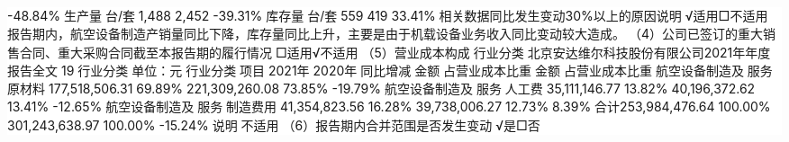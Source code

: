 -48.84%
生产量
台/套
1,488
2,452
-39.31%
库存量
台/套
559
419
33.41%
相关数据同比发生变动30%以上的原因说明
√适用□不适用
报告期内，航空设备制造产销量同比下降，库存量同比上升，主要是由于机载设备业务收入同比变动较大造成。
（4）公司已签订的重大销售合同、重大采购合同截至本报告期的履行情况
□适用√不适用
（5）营业成本构成
行业分类
北京安达维尔科技股份有限公司2021年年度报告全文
19
行业分类
单位：元
行业分类
项目
2021年
2020年
同比增减
金额
占营业成本比重
金额
占营业成本比重
航空设备制造及
服务
原材料
177,518,506.31
69.89%
221,309,260.08
73.85%
-19.79%
航空设备制造及
服务
人工费
35,111,146.77
13.82%
40,196,372.62
13.41%
-12.65%
航空设备制造及
服务
制造费用
41,354,823.56
16.28%
39,738,006.27
12.73%
8.39%
合计253,984,476.64
100.00%
301,243,638.97
100.00%
-15.24%
说明
不适用
（6）报告期内合并范围是否发生变动
√是□否